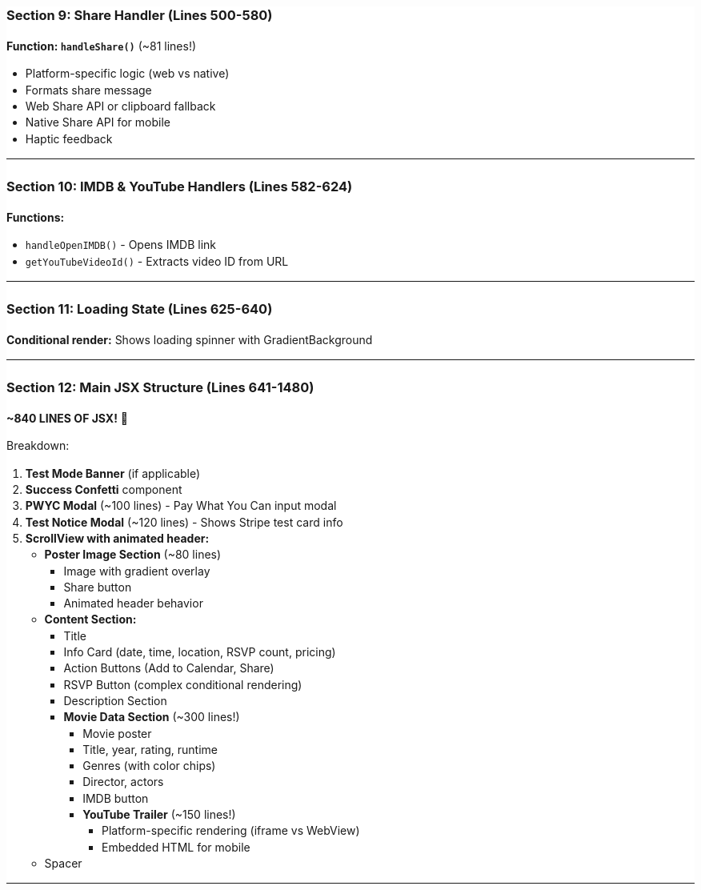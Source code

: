 
### **Section 9: Share Handler** (Lines 500-580)

**Function: `handleShare()`** (~81 lines!)

- Platform-specific logic (web vs native)
- Formats share message
- Web Share API or clipboard fallback
- Native Share API for mobile
- Haptic feedback

---

### **Section 10: IMDB & YouTube Handlers** (Lines 582-624)

**Functions:**

- `handleOpenIMDB()` - Opens IMDB link
- `getYouTubeVideoId()` - Extracts video ID from URL

---

### **Section 11: Loading State** (Lines 625-640)

**Conditional render:** Shows loading spinner with GradientBackground

---

### **Section 12: Main JSX Structure** (Lines 641-1480)

**~840 LINES OF JSX!** 🚨

Breakdown:

1. **Test Mode Banner** (if applicable)
2. **Success Confetti** component
3. **PWYC Modal** (~100 lines) - Pay What You Can input modal
4. **Test Notice Modal** (~120 lines) - Shows Stripe test card info
5. **ScrollView with animated header:**
   - **Poster Image Section** (~80 lines)
     - Image with gradient overlay
     - Share button
     - Animated header behavior
   - **Content Section:**
     - Title
     - Info Card (date, time, location, RSVP count, pricing)
     - Action Buttons (Add to Calendar, Share)
     - RSVP Button (complex conditional rendering)
     - Description Section
     - **Movie Data Section** (~300 lines!)
       - Movie poster
       - Title, year, rating, runtime
       - Genres (with color chips)
       - Director, actors
       - IMDB button
       - **YouTube Trailer** (~150 lines!)
         - Platform-specific rendering (iframe vs WebView)
         - Embedded HTML for mobile
   - Spacer

---